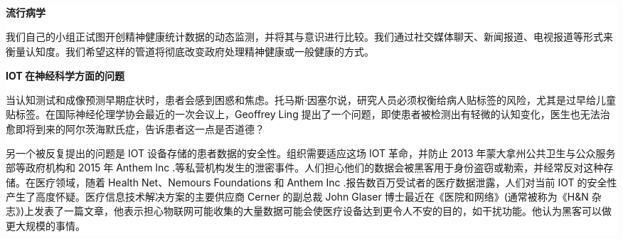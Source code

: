 **流行病学**

我们自己的小组正试图开创精神健康统计数据的动态监测，并将其与意识进行比较。我们通过社交媒体聊天、新闻报道、电视报道等形式来衡量认知度。我们希望这样的管道将彻底改变政府处理精神健康或一般健康的方式。

**IOT 在神经科学方面的问题**

当认知测试和成像预测早期症状时，患者会感到困惑和焦虑。托马斯·因塞尔说，研究人员必须权衡给病人贴标签的风险，尤其是过早给儿童贴标签。在国际神经伦理学协会最近的一次会议上，Geoffrey Ling 提出了一个问题，即使患者被检测出有轻微的认知变化，医生也无法治愈即将到来的阿尔茨海默氏症，告诉患者这一点是否道德？

另一个被反复提出的问题是 IOT 设备存储的患者数据的安全性。组织需要适应这场 IOT 革命，并防止 2013 年蒙大拿州公共卫生与公众服务部等政府机构和 2015 年 Anthem Inc .等私营机构发生的泄密事件。人们担心他们的数据会被黑客用于身份盗窃或勒索，并经常反对这种存储。在医疗领域，随着 Health Net、Nemours Foundations 和 Anthem Inc .报告数百万受试者的医疗数据泄露，人们对当前 IOT 的安全性产生了高度怀疑。医疗信息技术解决方案的主要供应商 Cerner 的副总裁 John Glaser 博士最近在《医院和网络》(通常被称为《H&N 杂志》)上发表了一篇文章，他表示担心物联网可能收集的大量数据可能会使医疗设备达到更令人不安的目的，如干扰功能。他认为黑客可以做更大规模的事情。
